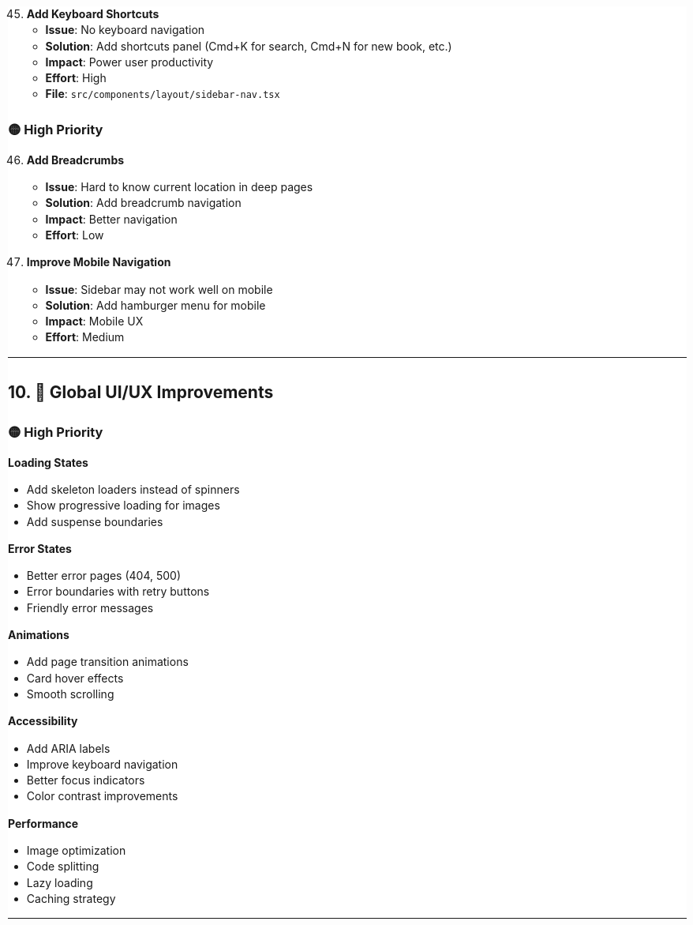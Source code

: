 45. **Add Keyboard Shortcuts**
    - **Issue**: No keyboard navigation
    - **Solution**: Add shortcuts panel (Cmd+K for search, Cmd+N for new book, etc.)
    - **Impact**: Power user productivity
    - **Effort**: High
    - **File**: `src/components/layout/sidebar-nav.tsx`

### 🟡 High Priority

46. **Add Breadcrumbs**
    - **Issue**: Hard to know current location in deep pages
    - **Solution**: Add breadcrumb navigation
    - **Impact**: Better navigation
    - **Effort**: Low

47. **Improve Mobile Navigation**
    - **Issue**: Sidebar may not work well on mobile
    - **Solution**: Add hamburger menu for mobile
    - **Impact**: Mobile UX
    - **Effort**: Medium

---

## 10. 🎨 Global UI/UX Improvements

### 🟡 High Priority

**Loading States**
- Add skeleton loaders instead of spinners
- Show progressive loading for images
- Add suspense boundaries

**Error States**
- Better error pages (404, 500)
- Error boundaries with retry buttons
- Friendly error messages

**Animations**
- Add page transition animations
- Card hover effects
- Smooth scrolling

**Accessibility**
- Add ARIA labels
- Improve keyboard navigation
- Better focus indicators
- Color contrast improvements

**Performance**
- Image optimization
- Code splitting
- Lazy loading
- Caching strategy

---